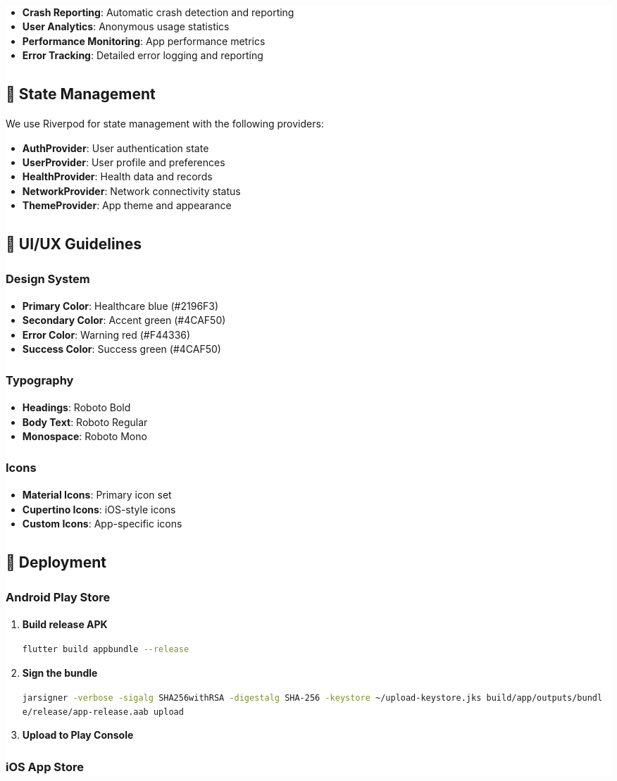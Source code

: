 - **Crash Reporting**: Automatic crash detection and reporting
- **User Analytics**: Anonymous usage statistics
- **Performance Monitoring**: App performance metrics
- **Error Tracking**: Detailed error logging and reporting

## 🔄 State Management

We use Riverpod for state management with the following providers:

- **AuthProvider**: User authentication state
- **UserProvider**: User profile and preferences
- **HealthProvider**: Health data and records
- **NetworkProvider**: Network connectivity status
- **ThemeProvider**: App theme and appearance

## 🎨 UI/UX Guidelines

### Design System
- **Primary Color**: Healthcare blue (#2196F3)
- **Secondary Color**: Accent green (#4CAF50)
- **Error Color**: Warning red (#F44336)
- **Success Color**: Success green (#4CAF50)

### Typography
- **Headings**: Roboto Bold
- **Body Text**: Roboto Regular
- **Monospace**: Roboto Mono

### Icons
- **Material Icons**: Primary icon set
- **Cupertino Icons**: iOS-style icons
- **Custom Icons**: App-specific icons

## 🚀 Deployment

### Android Play Store

1. **Build release APK**
   ```bash
   flutter build appbundle --release
   ```

2. **Sign the bundle**
   ```bash
   jarsigner -verbose -sigalg SHA256withRSA -digestalg SHA-256 -keystore ~/upload-keystore.jks build/app/outputs/bundle/release/app-release.aab upload
   ```

3. **Upload to Play Console**

### iOS App Store
